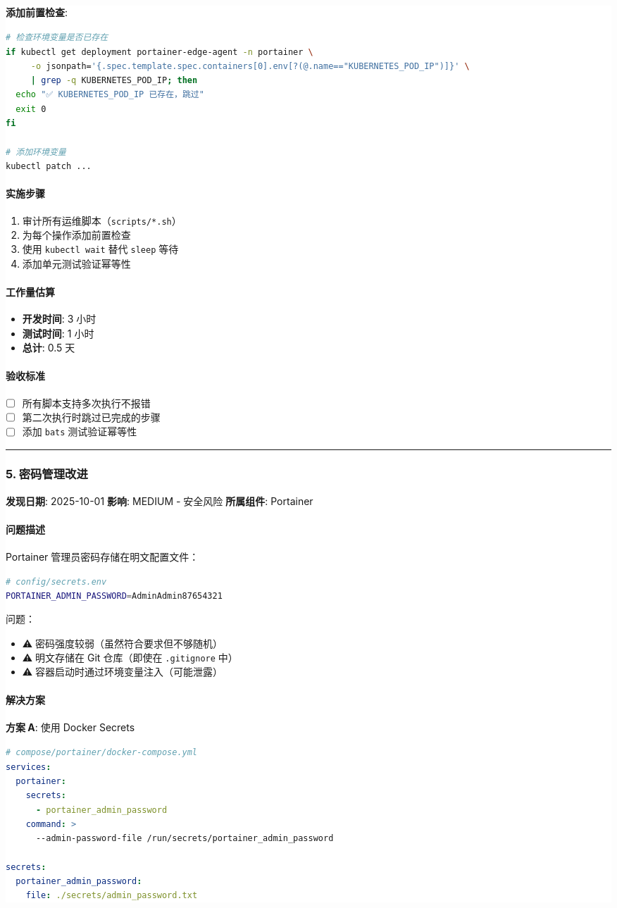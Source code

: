 **添加前置检查**:
```bash
# 检查环境变量是否已存在
if kubectl get deployment portainer-edge-agent -n portainer \
     -o jsonpath='{.spec.template.spec.containers[0].env[?(@.name=="KUBERNETES_POD_IP")]}' \
     | grep -q KUBERNETES_POD_IP; then
  echo "✅ KUBERNETES_POD_IP 已存在，跳过"
  exit 0
fi

# 添加环境变量
kubectl patch ...
```

#### 实施步骤
1. 审计所有运维脚本（`scripts/*.sh`）
2. 为每个操作添加前置检查
3. 使用 `kubectl wait` 替代 `sleep` 等待
4. 添加单元测试验证幂等性

#### 工作量估算
- **开发时间**: 3 小时
- **测试时间**: 1 小时
- **总计**: 0.5 天

#### 验收标准
- [ ] 所有脚本支持多次执行不报错
- [ ] 第二次执行时跳过已完成的步骤
- [ ] 添加 `bats` 测试验证幂等性

---

### 5. 密码管理改进

**发现日期**: 2025-10-01
**影响**: MEDIUM - 安全风险
**所属组件**: Portainer

#### 问题描述
Portainer 管理员密码存储在明文配置文件：
```bash
# config/secrets.env
PORTAINER_ADMIN_PASSWORD=AdminAdmin87654321
```

问题：
- ⚠️ 密码强度较弱（虽然符合要求但不够随机）
- ⚠️ 明文存储在 Git 仓库（即使在 `.gitignore` 中）
- ⚠️ 容器启动时通过环境变量注入（可能泄露）

#### 解决方案

**方案 A**: 使用 Docker Secrets
```yaml
# compose/portainer/docker-compose.yml
services:
  portainer:
    secrets:
      - portainer_admin_password
    command: >
      --admin-password-file /run/secrets/portainer_admin_password

secrets:
  portainer_admin_password:
    file: ./secrets/admin_password.txt
```
